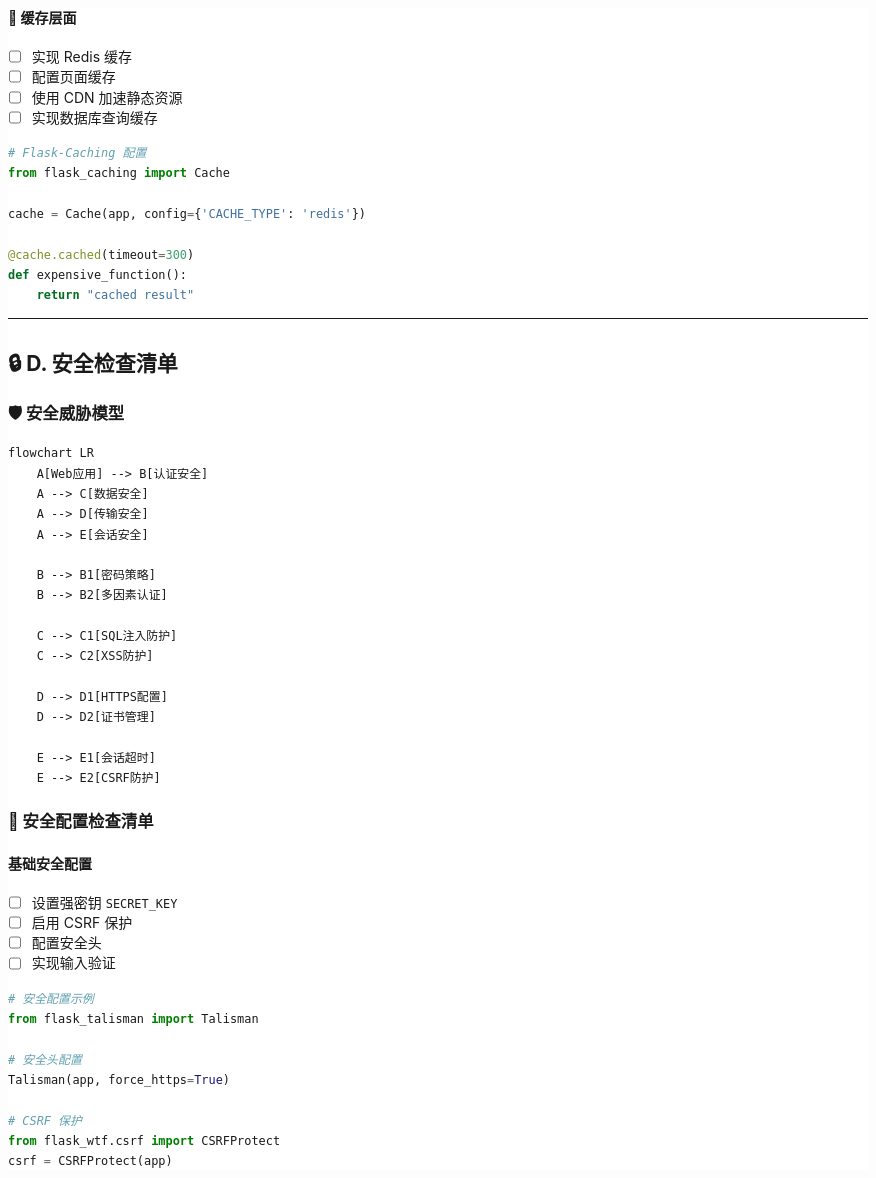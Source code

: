 #### 💾 缓存层面
- [ ] 实现 Redis 缓存
- [ ] 配置页面缓存
- [ ] 使用 CDN 加速静态资源
- [ ] 实现数据库查询缓存

```python
# Flask-Caching 配置
from flask_caching import Cache

cache = Cache(app, config={'CACHE_TYPE': 'redis'})

@cache.cached(timeout=300)
def expensive_function():
    return "cached result"
```

---

## 🔒 D. 安全检查清单

### 🛡️ 安全威胁模型

```mermaid
flowchart LR
    A[Web应用] --> B[认证安全]
    A --> C[数据安全]
    A --> D[传输安全]
    A --> E[会话安全]
    
    B --> B1[密码策略]
    B --> B2[多因素认证]
    
    C --> C1[SQL注入防护]
    C --> C2[XSS防护]
    
    D --> D1[HTTPS配置]
    D --> D2[证书管理]
    
    E --> E1[会话超时]
    E --> E2[CSRF防护]
```

### 🔐 安全配置检查清单

#### 基础安全配置
- [ ] 设置强密钥 `SECRET_KEY`
- [ ] 启用 CSRF 保护
- [ ] 配置安全头
- [ ] 实现输入验证

```python
# 安全配置示例
from flask_talisman import Talisman

# 安全头配置
Talisman(app, force_https=True)

# CSRF 保护
from flask_wtf.csrf import CSRFProtect
csrf = CSRFProtect(app)
```
